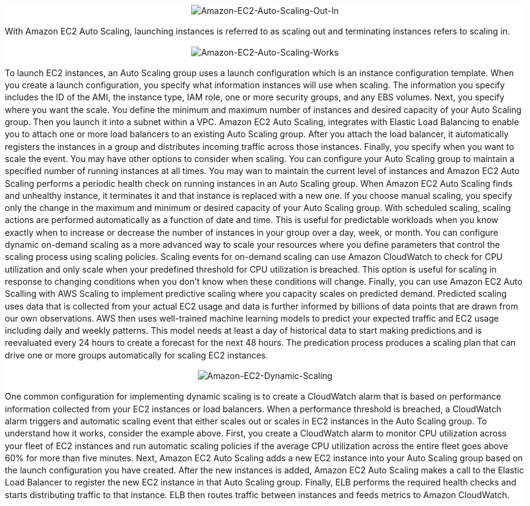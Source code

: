 <p style="text-align: center">
  <img  src="Media/Amazon-EC2-Auto-Scaling-Out-In.png" width="600" alt="Amazon-EC2-Auto-Scaling-Out-In">
</p>

With Amazon EC2 Auto Scaling, launching instances is referred to as scaling out and terminating instances refers to scaling in. 

<p style="text-align: center">
  <img  src="Media/Amazon-EC2-Auto-Scaling-Works.png" width="600" alt="Amazon-EC2-Auto-Scaling-Works">
</p>

To launch EC2 instances, an Auto Scaling group uses a launch configuration which is an instance configuration template. When you create a launch configuration, you specify what information instances will use when scaling. The information you specify includes the ID of the AMI, the instance type, IAM role, one or more security groups, and any EBS volumes. Next, you specify where you want the scale. You define the minimum and maximum number of instances and desired capacity of your Auto Scaling group. Then you launch it into a subnet within a VPC. Amazon EC2 Auto Scaling, integrates with Elastic Load Balancing to enable you to attach one or more load balancers to an existing Auto Scaling group. After you attach the load balancer, it automatically registers the instances in a group and distributes incoming traffic across those instances. Finally, you specify when you want to scale the event. You may have other options to consider when scaling. You can configure your Auto Scaling group to maintain a specified number of running instances at all times. You may wan to maintain the current level of instances and Amazon EC2 Auto Scaling performs a periodic health check on running instances in an Auto Scaling group. When Amazon EC2 Auto Scaling finds and unhealthy instance, it terminates it and that instance is replaced with a new one. If you choose manual scaling, you specify only the change in the maximum and minimum or desired capacity of your Auto Scaling group. With scheduled scaling, scaling actions are performed automatically as a function of date and time. This is useful for predictable workloads when you know exactly when to increase or decrease the number of instances in your group over a day, week, or month. You can configure dynamic on-demand scaling as a more advanced way to scale your resources where you define parameters that control the scaling process using scaling policies. Scaling events for on-demand scaling can use Amazon CloudWatch to check for CPU utilization and only scale when your predefined threshold for CPU utilization is breached. This option is useful for scaling in response to changing conditions when you don't know when these conditions will change. Finally, you can use Amazon EC2 Auto Scalling with AWS Scaling to implement predictive scaling where you capacity scales on predicted demand. Predicted scaling uses data that is collected from your actual EC2 usage and data is further informed by billions of data points that are drawn from our own observations. AWS then uses well-trained machine learning models to predict your expected traffic and EC2 usage including daily and weekly patterns. This model needs at least a day of historical data to start making predictions and is reevaluated every 24 hours to create a forecast for the next 48 hours. The predication process produces a scaling plan that can drive one or more groups automatically for scaling EC2 instances.  

<p style="text-align: center">
  <img  src="Media/Amazon-EC2-Dynamic-Scaling.png" width="600" alt="Amazon-EC2-Dynamic-Scaling">
</p>

One common configuration for implementing dynamic scaling is to create a CloudWatch alarm that is based on performance information collected from your EC2 instances or load balancers. When a performance threshold is breached, a CloudWatch alarm triggers and automatic scaling event that either scales out or scales in EC2 instances in the Auto Scaling group.  To understand how it works, consider the example above. First,  you create a CloudWatch alarm to monitor CPU utilization across your fleet of EC2 instances and run automatic scaling policies if the average CPU utilization across the entire fleet goes above 60% for more than five minutes. Next, Amazon EC2 Auto Scaling adds a new EC2 instance into your Auto Scaling group based on the launch configuration you have created. After the new instances is added, Amazon EC2 Auto Scaling makes a call to the Elastic Load Balancer to register the new EC2 instance in that Auto Scaling group. Finally, ELB performs the required health checks and starts distributing traffic to that instance. ELB then routes traffic between instances and feeds metrics to Amazon CloudWatch.
